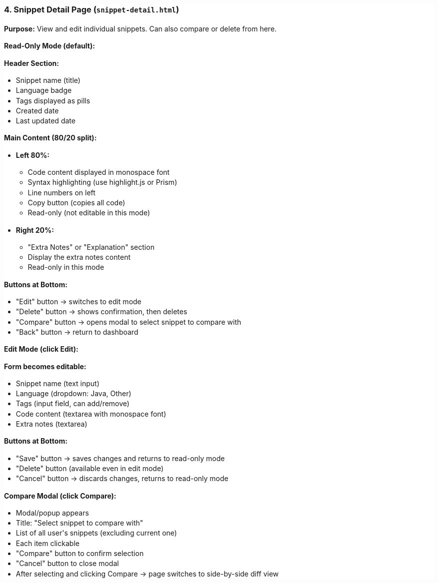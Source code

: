 ### 4. Snippet Detail Page (`snippet-detail.html`)

**Purpose:** View and edit individual snippets. Can also compare or delete from here.

**Read-Only Mode (default):**

**Header Section:**
- Snippet name (title)
- Language badge
- Tags displayed as pills
- Created date
- Last updated date

**Main Content (80/20 split):**
- **Left 80%:**
    - Code content displayed in monospace font
    - Syntax highlighting (use highlight.js or Prism)
    - Line numbers on left
    - Copy button (copies all code)
    - Read-only (not editable in this mode)

- **Right 20%:**
    - "Extra Notes" or "Explanation" section
    - Display the extra notes content
    - Read-only in this mode

**Buttons at Bottom:**
- "Edit" button → switches to edit mode
- "Delete" button → shows confirmation, then deletes
- "Compare" button → opens modal to select snippet to compare with
- "Back" button → return to dashboard

**Edit Mode (click Edit):**

**Form becomes editable:**
- Snippet name (text input)
- Language (dropdown: Java, Other)
- Tags (input field, can add/remove)
- Code content (textarea with monospace font)
- Extra notes (textarea)

**Buttons at Bottom:**
- "Save" button → saves changes and returns to read-only mode
- "Delete" button (available even in edit mode)
- "Cancel" button → discards changes, returns to read-only mode

**Compare Modal (click Compare):**
- Modal/popup appears
- Title: "Select snippet to compare with"
- List of all user's snippets (excluding current one)
- Each item clickable
- "Compare" button to confirm selection
- "Cancel" button to close modal
- After selecting and clicking Compare → page switches to side-by-side diff view
